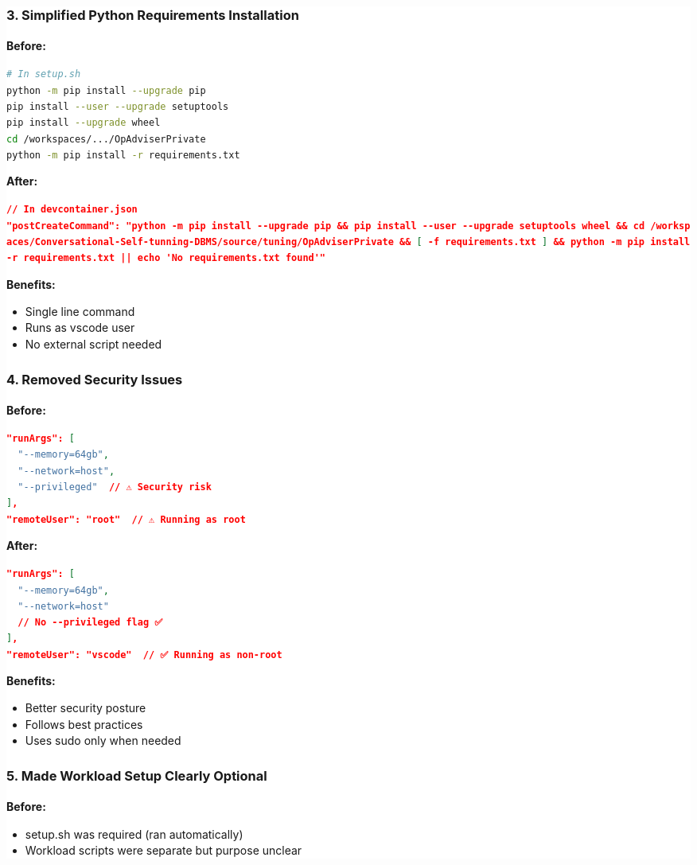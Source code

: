 ### 3. Simplified Python Requirements Installation

**Before:**
```bash
# In setup.sh
python -m pip install --upgrade pip
pip install --user --upgrade setuptools
pip install --upgrade wheel
cd /workspaces/.../OpAdviserPrivate
python -m pip install -r requirements.txt
```

**After:**
```json
// In devcontainer.json
"postCreateCommand": "python -m pip install --upgrade pip && pip install --user --upgrade setuptools wheel && cd /workspaces/Conversational-Self-tunning-DBMS/source/tuning/OpAdviserPrivate && [ -f requirements.txt ] && python -m pip install -r requirements.txt || echo 'No requirements.txt found'"
```

**Benefits:**
- Single line command
- Runs as vscode user
- No external script needed

### 4. Removed Security Issues

**Before:**
```json
"runArgs": [
  "--memory=64gb",
  "--network=host",
  "--privileged"  // ⚠️ Security risk
],
"remoteUser": "root"  // ⚠️ Running as root
```

**After:**
```json
"runArgs": [
  "--memory=64gb",
  "--network=host"
  // No --privileged flag ✅
],
"remoteUser": "vscode"  // ✅ Running as non-root
```

**Benefits:**
- Better security posture
- Follows best practices
- Uses sudo only when needed

### 5. Made Workload Setup Clearly Optional

**Before:**
- setup.sh was required (ran automatically)
- Workload scripts were separate but purpose unclear
